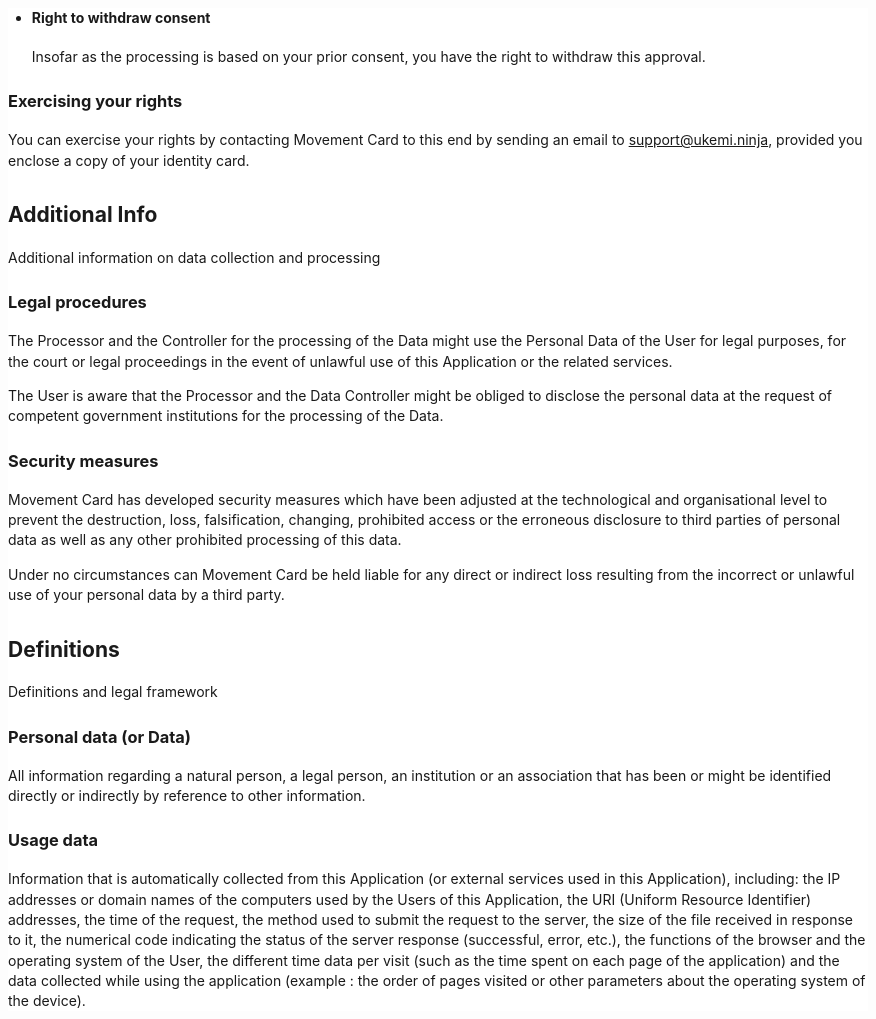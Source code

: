- #### Right to withdraw consent

    Insofar as the processing is based on your prior consent, you have the right to withdraw this approval.

### Exercising your rights

You can exercise your rights by contacting Movement Card to this end by sending an email to support@ukemi.ninja, provided you enclose a copy of your identity card.

## Additional Info

Additional information on data collection and processing

### Legal procedures

  The Processor and the Controller for the processing of the Data might use the Personal Data of the User for legal purposes, for the court or legal proceedings in the event of unlawful use of this Application or the related services.
  
  The User is aware that the Processor and the Data Controller might be obliged to disclose the personal data at the request of competent government institutions for the processing of the Data.

### Security measures

  Movement Card has developed security measures which have been adjusted at the technological and organisational level to prevent the destruction, loss, falsification, changing, prohibited access or the erroneous disclosure to third parties of personal data as well as any other prohibited processing of this data.

  Under no circumstances can Movement Card be held liable for any direct or indirect loss resulting from the incorrect or unlawful use of your personal data by a third party.

## Definitions

Definitions and legal framework

### Personal data (or Data)

  All information regarding a natural person, a legal person, an institution or an association that has been or might be identified directly or indirectly by reference to other information.

### Usage data

  Information that is automatically collected from this Application (or external services used in this Application), including: the IP addresses or domain names of the computers used by the Users of this Application, the URI (Uniform Resource Identifier) ​​addresses, the time of the request, the method used to submit the request to the server, the size of the file received in response to it, the numerical code indicating the status of the server response (successful, error, etc.), the functions of the browser and the operating system of the User, the different time data per visit (such as the time spent on each page of the application) and the data collected while using the application (example : the order of pages visited or other parameters about the operating system of the device).
